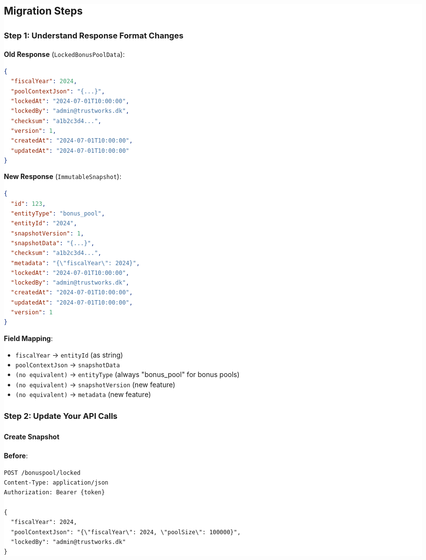 ## Migration Steps

### Step 1: Understand Response Format Changes

**Old Response** (`LockedBonusPoolData`):
```json
{
  "fiscalYear": 2024,
  "poolContextJson": "{...}",
  "lockedAt": "2024-07-01T10:00:00",
  "lockedBy": "admin@trustworks.dk",
  "checksum": "a1b2c3d4...",
  "version": 1,
  "createdAt": "2024-07-01T10:00:00",
  "updatedAt": "2024-07-01T10:00:00"
}
```

**New Response** (`ImmutableSnapshot`):
```json
{
  "id": 123,
  "entityType": "bonus_pool",
  "entityId": "2024",
  "snapshotVersion": 1,
  "snapshotData": "{...}",
  "checksum": "a1b2c3d4...",
  "metadata": "{\"fiscalYear\": 2024}",
  "lockedAt": "2024-07-01T10:00:00",
  "lockedBy": "admin@trustworks.dk",
  "createdAt": "2024-07-01T10:00:00",
  "updatedAt": "2024-07-01T10:00:00",
  "version": 1
}
```

**Field Mapping**:
- `fiscalYear` → `entityId` (as string)
- `poolContextJson` → `snapshotData`
- `(no equivalent)` → `entityType` (always "bonus_pool" for bonus pools)
- `(no equivalent)` → `snapshotVersion` (new feature)
- `(no equivalent)` → `metadata` (new feature)

### Step 2: Update Your API Calls

#### Create Snapshot

**Before**:
```http
POST /bonuspool/locked
Content-Type: application/json
Authorization: Bearer {token}

{
  "fiscalYear": 2024,
  "poolContextJson": "{\"fiscalYear\": 2024, \"poolSize\": 100000}",
  "lockedBy": "admin@trustworks.dk"
}
```
